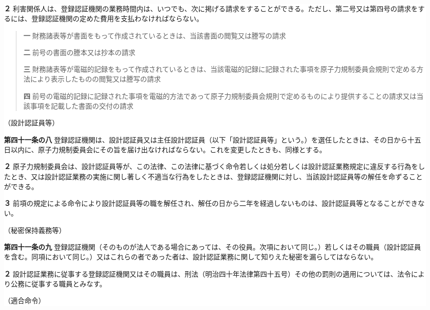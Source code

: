 **２** 利害関係人は、登録認証機関の業務時間内は、いつでも、次に掲げる請求をすることができる。ただし、第二号又は第四号の請求をするには、登録認証機関の定めた費用を支払わなければならない。

> **一** 財務諸表等が書面をもって作成されているときは、当該書面の閲覧又は謄写の請求
> 
> **二** 前号の書面の謄本又は抄本の請求
> 
> **三** 財務諸表等が電磁的記録をもって作成されているときは、当該電磁的記録に記録された事項を原子力規制委員会規則で定める方法により表示したものの閲覧又は謄写の請求
> 
> **四** 前号の電磁的記録に記録された事項を電磁的方法であって原子力規制委員会規則で定めるものにより提供することの請求又は当該事項を記載した書面の交付の請求

（設計認証員等）

**第四十一条の八** 登録認証機関は、設計認証員又は主任設計認証員（以下「設計認証員等」という。）を選任したときは、その日から十五日以内に、原子力規制委員会にその旨を届け出なければならない。これを変更したときも、同様とする。

**２** 原子力規制委員会は、設計認証員等が、この法律、この法律に基づく命令若しくは処分若しくは設計認証業務規定に違反する行為をしたとき、又は設計認証業務の実施に関し著しく不適当な行為をしたときは、登録認証機関に対し、当該設計認証員等の解任を命ずることができる。

**３** 前項の規定による命令により設計認証員等の職を解任され、解任の日から二年を経過しないものは、設計認証員等となることができない。

（秘密保持義務等）

**第四十一条の九** 登録認証機関（そのものが法人である場合にあっては、その役員。次項において同じ。）若しくはその職員（設計認証員を含む。同項において同じ。）又はこれらの者であった者は、設計認証業務に関して知りえた秘密を漏らしてはならない。

**２** 設計認証業務に従事する登録認証機関又はその職員は、刑法（明治四十年法律第四十五号）その他の罰則の適用については、法令により公務に従事する職員とみなす。

（適合命令）

